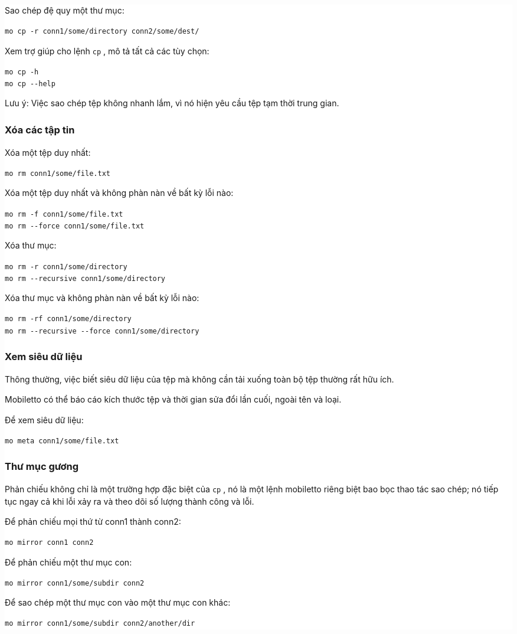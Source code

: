  Sao chép đệ quy một thư mục:

    mo cp -r conn1/some/directory conn2/some/dest/

 Xem trợ giúp cho lệnh `cp` , mô tả tất cả các tùy chọn:

    mo cp -h
    mo cp --help

 Lưu ý: Việc sao chép tệp không nhanh lắm, vì nó hiện yêu cầu tệp tạm thời trung gian.

 ### Xóa các tập tin
 Xóa một tệp duy nhất:

    mo rm conn1/some/file.txt

 Xóa một tệp duy nhất và không phàn nàn về bất kỳ lỗi nào:

    mo rm -f conn1/some/file.txt
    mo rm --force conn1/some/file.txt

 Xóa thư mục:

    mo rm -r conn1/some/directory
    mo rm --recursive conn1/some/directory

 Xóa thư mục và không phàn nàn về bất kỳ lỗi nào:

    mo rm -rf conn1/some/directory
    mo rm --recursive --force conn1/some/directory

 ### Xem siêu dữ liệu
 Thông thường, việc biết siêu dữ liệu của tệp mà không cần tải xuống toàn bộ tệp thường rất hữu ích.

 Mobiletto có thể báo cáo kích thước tệp và thời gian sửa đổi lần cuối, ngoài tên và loại.

 Để xem siêu dữ liệu:

    mo meta conn1/some/file.txt

 ### Thư mục gương
 Phản chiếu không chỉ là một trường hợp đặc biệt của `cp` , nó là một lệnh mobiletto riêng biệt bao bọc
 thao tác sao chép; nó tiếp tục ngay cả khi lỗi xảy ra và theo dõi số lượng thành công và lỗi.

 Để phản chiếu mọi thứ từ conn1 thành conn2:

    mo mirror conn1 conn2

 Để phản chiếu một thư mục con:

    mo mirror conn1/some/subdir conn2

 Để sao chép một thư mục con vào một thư mục con khác:

    mo mirror conn1/some/subdir conn2/another/dir

</pre>

